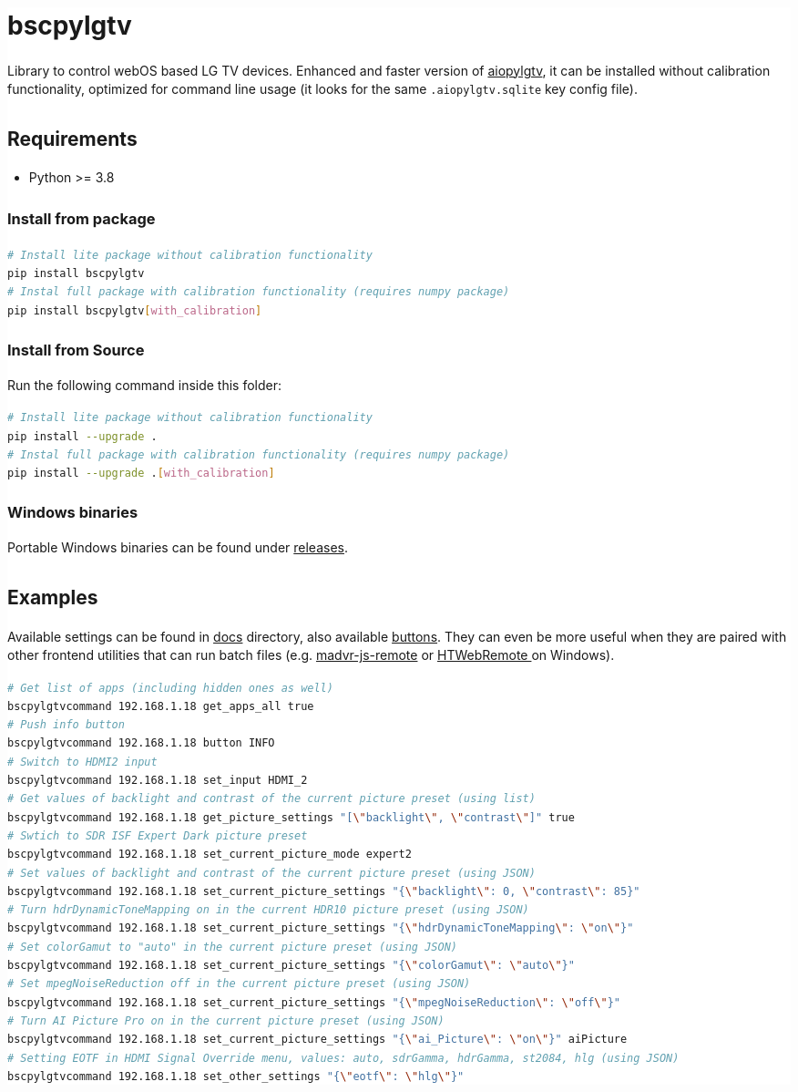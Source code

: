 # bscpylgtv
Library to control webOS based LG TV devices. Enhanced and faster version of
 [aiopylgtv](https://github.com/bendavid/aiopylgtv), it can be installed without calibration functionality,
 optimized for command line usage (it looks for the same `.aiopylgtv.sqlite` key config file).

## Requirements
- Python >= 3.8

### Install from package
```bash
# Install lite package without calibration functionality
pip install bscpylgtv
# Instal full package with calibration functionality (requires numpy package)
pip install bscpylgtv[with_calibration]
```

### Install from Source
Run the following command inside this folder:
```bash
# Install lite package without calibration functionality
pip install --upgrade .
# Instal full package with calibration functionality (requires numpy package)
pip install --upgrade .[with_calibration]
```

### Windows binaries
Portable Windows binaries can be found under [releases](https://github.com/chros73/bscpylgtv/releases).

## Examples
Available settings can be found in [docs](https://github.com/chros73/bscpylgtv/tree/master/docs) directory, also available [buttons](https://github.com/chros73/bscpylgtv/tree/master/bscpylgtv/buttons.py).
They can even be more useful when they are paired with other frontend utilities that can run batch files (e.g. [madvr-js-remote](https://github.com/chros73/madvr-js-remote) or [HTWebRemote
](https://github.com/nicko88/HTWebRemote) on Windows).
```bash
# Get list of apps (including hidden ones as well)
bscpylgtvcommand 192.168.1.18 get_apps_all true
# Push info button
bscpylgtvcommand 192.168.1.18 button INFO
# Switch to HDMI2 input
bscpylgtvcommand 192.168.1.18 set_input HDMI_2
# Get values of backlight and contrast of the current picture preset (using list)
bscpylgtvcommand 192.168.1.18 get_picture_settings "[\"backlight\", \"contrast\"]" true
# Swtich to SDR ISF Expert Dark picture preset
bscpylgtvcommand 192.168.1.18 set_current_picture_mode expert2
# Set values of backlight and contrast of the current picture preset (using JSON)
bscpylgtvcommand 192.168.1.18 set_current_picture_settings "{\"backlight\": 0, \"contrast\": 85}"
# Turn hdrDynamicToneMapping on in the current HDR10 picture preset (using JSON)
bscpylgtvcommand 192.168.1.18 set_current_picture_settings "{\"hdrDynamicToneMapping\": \"on\"}"
# Set colorGamut to "auto" in the current picture preset (using JSON)
bscpylgtvcommand 192.168.1.18 set_current_picture_settings "{\"colorGamut\": \"auto\"}"
# Set mpegNoiseReduction off in the current picture preset (using JSON)
bscpylgtvcommand 192.168.1.18 set_current_picture_settings "{\"mpegNoiseReduction\": \"off\"}"
# Turn AI Picture Pro on in the current picture preset (using JSON)
bscpylgtvcommand 192.168.1.18 set_current_picture_settings "{\"ai_Picture\": \"on\"}" aiPicture
# Setting EOTF in HDMI Signal Override menu, values: auto, sdrGamma, hdrGamma, st2084, hlg (using JSON)
bscpylgtvcommand 192.168.1.18 set_other_settings "{\"eotf\": \"hlg\"}"
```
